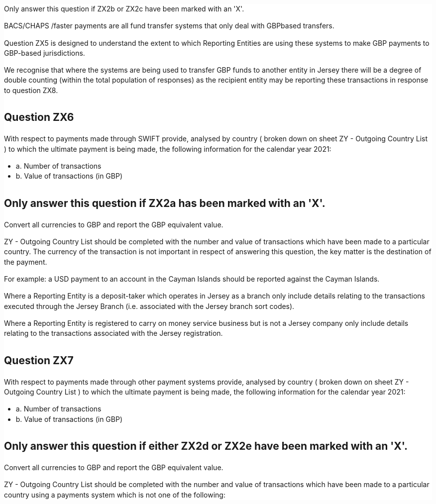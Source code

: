 Only answer this question if ZX2b or ZX2c have been marked with an 'X'.

BACS/CHAPS /faster payments are all fund transfer systems that only deal with GBPbased transfers.

Question ZX5 is designed to understand the extent to which Reporting Entities are using these systems to make GBP payments to GBP-based jurisdictions.

We recognise that where the systems are being used to transfer GBP funds to another entity in Jersey there will be a degree of double counting (within the total population of responses) as the recipient entity may be reporting these transactions in response to question ZX8.

## Question ZX6

With respect to payments made through SWIFT provide, analysed by country ( broken down on sheet ZY - Outgoing Country List ) to which the ultimate payment is being made, the following information for the calendar year 2021:

- a. Number of transactions
- b. Value of transactions (in GBP)

## Only answer this question if ZX2a has been marked with an 'X'.

Convert all currencies to GBP and report the GBP equivalent value.

ZY - Outgoing Country List should be completed with the number and value of transactions which have been made to a particular country. The currency of the transaction is not important in respect of answering this question, the key matter is the destination of the payment.

For example: a USD payment to an account in the Cayman Islands should be reported against the Cayman Islands.

Where a Reporting Entity is a deposit-taker which operates in Jersey as a branch only include details relating to the transactions executed through the Jersey Branch (i.e. associated with the Jersey branch sort codes).

Where a Reporting Entity is registered to carry on money service business but is not a Jersey company only include details relating to the transactions associated with the Jersey registration.

## Question ZX7

With respect to payments made through other payment systems provide, analysed by country ( broken down on sheet ZY - Outgoing Country List ) to which the ultimate payment is being made, the following information for the calendar year 2021:

- a. Number of transactions
- b. Value of transactions (in GBP)

## Only answer this question if either ZX2d or ZX2e have been marked with an 'X'.

Convert all currencies to GBP and report the GBP equivalent value.

ZY - Outgoing Country List should be completed with the number and value of transactions which have been made to a particular country using a payments system which is not one of the following:
